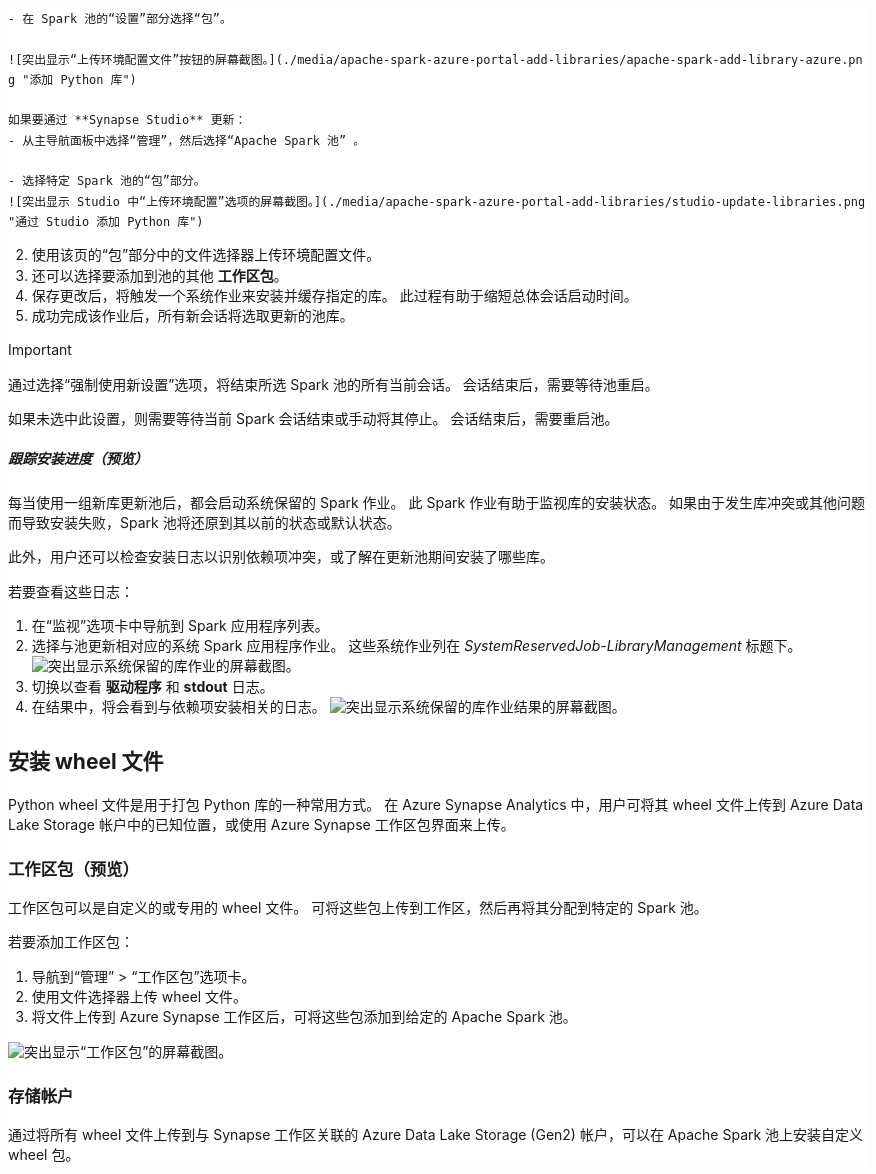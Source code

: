     - 在 Spark 池的“设置”部分选择“包”。 
  
    ![突出显示“上传环境配置文件”按钮的屏幕截图。](./media/apache-spark-azure-portal-add-libraries/apache-spark-add-library-azure.png "添加 Python 库")
   
    如果要通过 **Synapse Studio** 更新：
    - 从主导航面板中选择“管理”，然后选择“Apache Spark 池” 。

    - 选择特定 Spark 池的“包”部分。
    ![突出显示 Studio 中“上传环境配置”选项的屏幕截图。](./media/apache-spark-azure-portal-add-libraries/studio-update-libraries.png "通过 Studio 添加 Python 库")
   
2. 使用该页的“包”部分中的文件选择器上传环境配置文件。
3. 还可以选择要添加到池的其他 **工作区包**。 
4. 保存更改后，将触发一个系统作业来安装并缓存指定的库。 此过程有助于缩短总体会话启动时间。 
5. 成功完成该作业后，所有新会话将选取更新的池库。

> [!IMPORTANT]
> 通过选择“强制使用新设置”选项，将结束所选 Spark 池的所有当前会话。 会话结束后，需要等待池重启。 
>
> 如果未选中此设置，则需要等待当前 Spark 会话结束或手动将其停止。 会话结束后，需要重启池。


##### <a name="track-installation-progress-preview"></a>跟踪安装进度（预览）
每当使用一组新库更新池后，都会启动系统保留的 Spark 作业。 此 Spark 作业有助于监视库的安装状态。 如果由于发生库冲突或其他问题而导致安装失败，Spark 池将还原到其以前的状态或默认状态。 

此外，用户还可以检查安装日志以识别依赖项冲突，或了解在更新池期间安装了哪些库。

若要查看这些日志：
1. 在“监视”选项卡中导航到 Spark 应用程序列表。 
2. 选择与池更新相对应的系统 Spark 应用程序作业。 这些系统作业列在 *SystemReservedJob-LibraryManagement* 标题下。
   ![突出显示系统保留的库作业的屏幕截图。](./media/apache-spark-azure-portal-add-libraries/system-reserved-library-job.png "查看系统库作业")
3. 切换以查看 **驱动程序** 和 **stdout** 日志。 
4. 在结果中，将会看到与依赖项安装相关的日志。
    ![突出显示系统保留的库作业结果的屏幕截图。](./media/apache-spark-azure-portal-add-libraries/system-reserved-library-job-results.png "查看系统库作业进度")

## <a name="install-wheel-files"></a>安装 wheel 文件
Python wheel 文件是用于打包 Python 库的一种常用方式。 在 Azure Synapse Analytics 中，用户可将其 wheel 文件上传到 Azure Data Lake Storage 帐户中的已知位置，或使用 Azure Synapse 工作区包界面来上传。

### <a name="workspace-packages-preview"></a>工作区包（预览）
工作区包可以是自定义的或专用的 wheel 文件。 可将这些包上传到工作区，然后再将其分配到特定的 Spark 池。

若要添加工作区包：
1. 导航到“管理” > “工作区包”选项卡。 
2. 使用文件选择器上传 wheel 文件。
3. 将文件上传到 Azure Synapse 工作区后，可将这些包添加到给定的 Apache Spark 池。

![突出显示“工作区包”的屏幕截图。](./media/apache-spark-azure-portal-add-libraries/studio-add-workspace-package.png "查看工作区包")

### <a name="storage-account"></a>存储帐户
通过将所有 wheel 文件上传到与 Synapse 工作区关联的 Azure Data Lake Storage (Gen2) 帐户，可以在 Apache Spark 池上安装自定义 wheel 包。 
